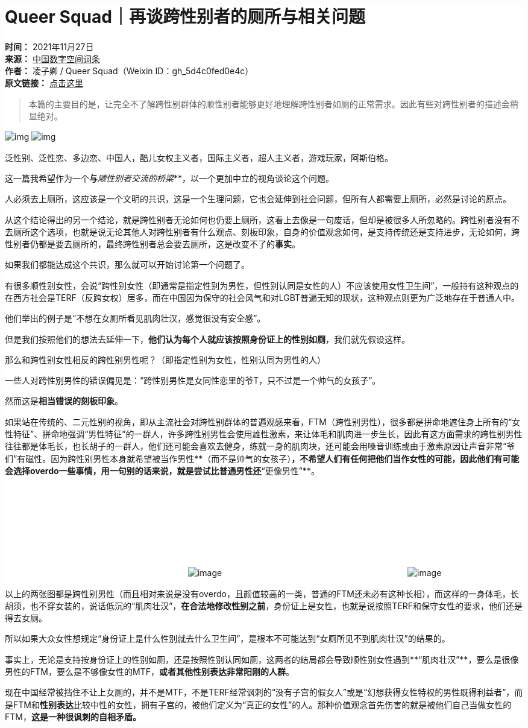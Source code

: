 # Queer Squad｜再谈跨性别者的厕所与相关问题

**时间：** 2021年11月27日  
**来源：** [中国数字空间词条](https://chinadigitaltimes.net/space/LGBT权利)  
**作者：** 凌子卿 / Queer Squad（Weixin ID：gh_5d4c0fed0e4c）  
**原文链接：** [点击这里](https://mp.weixin.qq.com/s/8hVcGtgWVKchkKS41s5HyA)  

> 本篇的主要目的是，让完全不了解跨性别群体的顺性别者能够更好地理解跨性别者如厕的正常需求。因此有些对跨性别者的描述会稍显绝对。

![img](https://chinadigitaltimes.net/chinese/files/2021/11/post-673865-61a2243831f74.png)
![img](https://chinadigitaltimes.net/chinese/files/2021/11/post-673865-61a2243831f74.png)

泛性别、泛性恋、多边恋、中国人，酷儿女权主义者，国际主义者，超人主义者，游戏玩家，阿斯伯格。

这一篇我希望作为一个**与***顺性别者交流的桥梁***，以一个更加中立的视角谈论这个问题。

人必须去上厕所，这应该是一个文明的共识，这是一个生理问题，它也会延伸到社会问题，但所有人都需要上厕所，必然是讨论的原点。

从这个结论得出的另一个结论，就是跨性别者无论如何也仍要上厕所，这看上去像是一句废话，但却是被很多人所忽略的。跨性别者没有不去厕所这个选项，也就是说无论其他人对跨性别者有什么观点、刻板印象，自身的价值观念如何，是支持传统还是支持进步，无论如何，跨性别者仍都是要去厕所的，最终跨性别者总会要去厕所，这是改变不了的**事实**。

如果我们都能达成这个共识，那么就可以开始讨论第一个问题了。

有很多顺性别女性，会说“跨性别女性（即通常是指定性别为男性，但性别认同是女性的人）不应该使用女性卫生间”，一般持有这种观点的在西方社会是TERF（反跨女权）居多，而在中国因为保守的社会风气和对LGBT普遍无知的现状，这种观点则更为广泛地存在于普通人中。

他们举出的例子是“不想在女厕所看见肌肉壮汉，感觉很没有安全感”。

但是我们按照他们的想法去延伸一下，**他们认为每个人就应该按照身份证上的性别如厕**，我们就先假设这样。

那么和跨性别女性相反的跨性别男性呢？（即指定性别为女性，性别认同为男性的人）

一些人对跨性别男性的错误偏见是：“跨性别男性是女同性恋里的爷T，只不过是一个帅气的女孩子”。

然而这是**相当错误的刻板印象**。

如果站在传统的、二元性别的视角，即从主流社会对跨性别群体的普遍观感来看，FTM（跨性别男性），很多都是拼命地遮住身上所有的“女性特征”、拼命地强调“男性特征”的一群人，许多跨性别男性会使用雄性激素，来让体毛和肌肉进一步生长，因此有这方面需求的跨性别男性往往都是体毛长，也长胡子的一群人，他们还可能会喜欢去健身，练就一身的肌肉块，还可能会用嗓音训练或由于激素原因让声音非常“爷们”有磁性。因为跨性别男性本身就希望被当作男性**（而不是帅气的女孩子）**，不希望人们有任何把他们当作女性的可能，因此他们有可能会选择overdo一些事情，用一句别的话来说，就是尝试比普通男性还**“更像男性”**。

![image](data:image/svg+xml,%3Csvg%20xmlns='http://www.w3.org/2000/svg'%20viewBox='0%200%200%200'%3E%3C/svg%3E)
![image](https://chinadigitaltimes.net/chinese/files/2021/11/post-673865-61a2243840486.png)
![image](data:image/svg+xml,%3Csvg%20xmlns='http://www.w3.org/2000/svg'%20viewBox='0%200%200%200'%3E%3C/svg%3E)
![image](https://chinadigitaltimes.net/chinese/files/2021/11/post-673865-61a224384d648.png)

以上的两张图都是跨性别男性（而且相对来说是没有overdo，且颜值较高的一类，普通的FTM还未必有这种长相），而这样的一身体毛，长胡须，也不穿女装的，说话低沉的“肌肉壮汉”，**在合法地修改性别之前**，身份证上是女性，也就是说按照TERF和保守女性的要求，他们还是得去女厕。

所以如果大众女性想规定“身份证上是什么性别就去什么卫生间”，是根本不可能达到“女厕所见不到肌肉壮汉”的结果的。

事实上，无论是支持按身份证上的性别如厕，还是按照性别认同如厕，这两者的结局都会导致顺性别女性遇到**“肌肉壮汉”**，要么是很像男性的FTM，要么是不够像女性的MTF，**或者其他性别表达非常阳刚的人群**。

现在中国经常被挡住不让上女厕的，并不是MTF，不是TERF经常讽刺的“没有子宫的假女人”或是“幻想获得女性特权的男性既得利益者”，而是FTM和**性别表达**比较中性的女性，拥有子宫的，被他们定义为“真正的女性”的人。那种价值观念首先伤害的就是被他们自己当做女性的FTM，**这是一种很讽刺的自相矛盾。**
